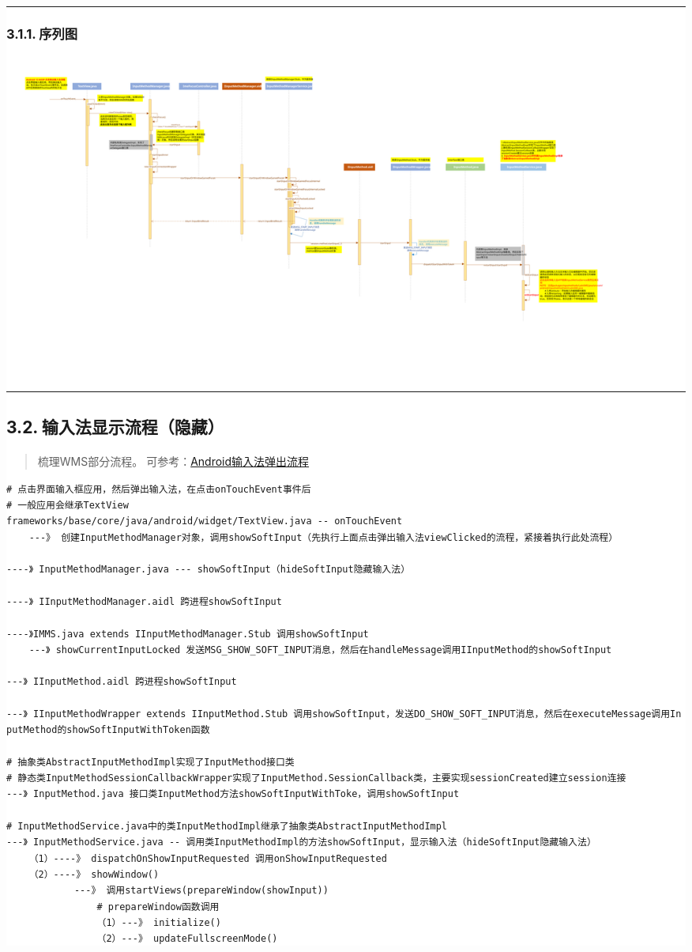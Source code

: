 ***

### 3.1.1. 序列图

![](../../assets/post/2023/2023-05-11-android_ime_StartShowHide_Tips/输入法点击弹出流程.svg)

***

## 3.2. 输入法显示流程（隐藏）

> 梳理WMS部分流程。
> 可参考：[Android输入法弹出流程](https://www.jianshu.com/p/d0b001a055c1)

```shell
# 点击界面输入框应用，然后弹出输入法，在点击onTouchEvent事件后
# 一般应用会继承TextView
frameworks/base/core/java/android/widget/TextView.java -- onTouchEvent
    ---》 创建InputMethodManager对象，调用showSoftInput（先执行上面点击弹出输入法viewClicked的流程，紧接着执行此处流程）

----》 InputMethodManager.java --- showSoftInput（hideSoftInput隐藏输入法）

----》 IInputMethodManager.aidl 跨进程showSoftInput

----》IMMS.java extends IInputMethodManager.Stub 调用showSoftInput
    ---》 showCurrentInputLocked 发送MSG_SHOW_SOFT_INPUT消息，然后在handleMessage调用IInputMethod的showSoftInput

---》 IInputMethod.aidl 跨进程showSoftInput

---》 IInputMethodWrapper extends IInputMethod.Stub 调用showSoftInput，发送DO_SHOW_SOFT_INPUT消息，然后在executeMessage调用InputMethod的showSoftInputWithToken函数

# 抽象类AbstractInputMethodImpl实现了InputMethod接口类
# 静态类InputMethodSessionCallbackWrapper实现了InputMethod.SessionCallback类，主要实现sessionCreated建立session连接
---》 InputMethod.java 接口类InputMethod方法showSoftInputWithToke，调用showSoftInput

# InputMethodService.java中的类InputMethodImpl继承了抽象类AbstractInputMethodImpl
---》 InputMethodService.java -- 调用类InputMethodImpl的方法showSoftInput，显示输入法（hideSoftInput隐藏输入法）
    （1）----》 dispatchOnShowInputRequested 调用onShowInputRequested
    （2）----》 showWindow()
            ---》 调用startViews(prepareWindow(showInput))
                # prepareWindow函数调用
                （1）---》 initialize()
                （2）---》 updateFullscreenMode()
```